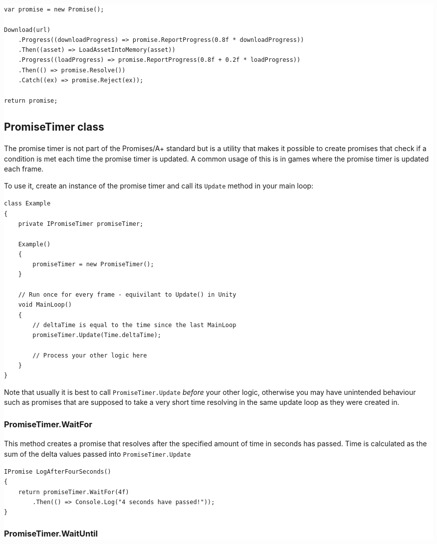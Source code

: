     var promise = new Promise();

    Download(url)
        .Progress((downloadProgress) => promise.ReportProgress(0.8f * downloadProgress))
        .Then((asset) => LoadAssetIntoMemory(asset))
        .Progress((loadProgress) => promise.ReportProgress(0.8f + 0.2f * loadProgress))
        .Then(() => promise.Resolve())
        .Catch((ex) => promise.Reject(ex));

    return promise;

## PromiseTimer class

The promise timer is not part of the Promises/A+ standard but is a utility that makes it possible to create promises that check if a condition is met each time the promise timer is updated. A common usage of this is in games where the promise timer is updated each frame.

To use it, create an instance of the promise timer and call its `Update` method in your main loop:

    class Example
    {
        private IPromiseTimer promiseTimer;

        Example()
        {
            promiseTimer = new PromiseTimer();
        }

        // Run once for every frame - equivilant to Update() in Unity
        void MainLoop()
        {
            // deltaTime is equal to the time since the last MainLoop
            promiseTimer.Update(Time.deltaTime);

            // Process your other logic here
        }
    }

Note that usually it is best to call `PromiseTimer.Update` *before* your other logic, otherwise you may have unintended behaviour such as promises that are supposed to take a very short time resolving in the same update loop as they were created in.

### PromiseTimer.WaitFor

This method creates a promise that resolves after the specified amount of time in seconds has passed. Time is calculated as the sum of the delta values passed into `PromiseTimer.Update`

    IPromise LogAfterFourSeconds()
    {
        return promiseTimer.WaitFor(4f)
            .Then(() => Console.Log("4 seconds have passed!"));
    }

### PromiseTimer.WaitUntil
